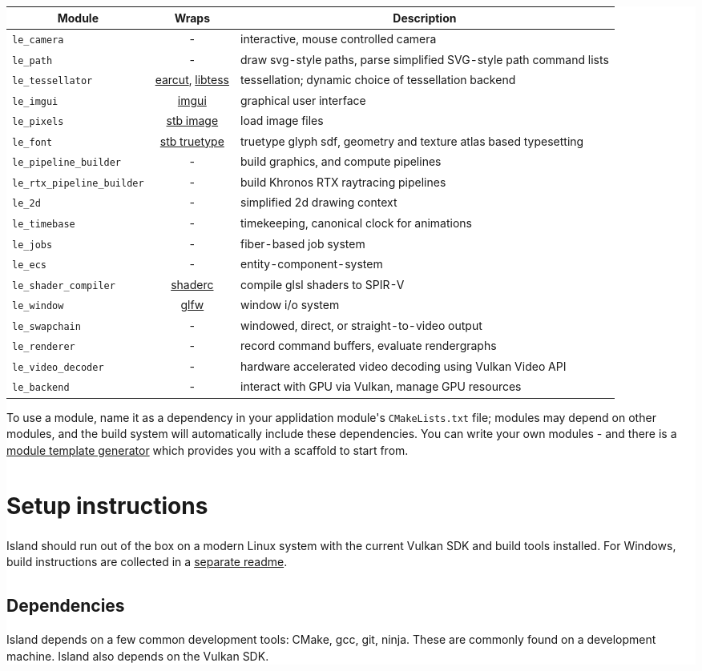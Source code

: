 | Module | Wraps | Description | 
| --- | :---: | --- | 
| `le_camera` | - | interactive, mouse controlled camera |
| `le_path` | - | draw svg-style paths, parse simplified SVG-style path command lists | 
| `le_tessellator` | [earcut][link-earcut], [libtess][link-libtess] | tessellation; dynamic choice of tessellation backend |
| `le_imgui` | [imgui][link-imgui] | graphical user interface |
| `le_pixels` | [stb image][link-stb_image] | load image files |
| `le_font` | [stb truetype][link-stb_truetype] | truetype glyph sdf, geometry and texture atlas based typesetting |
| `le_pipeline_builder` | - | build graphics, and compute pipelines | 
| `le_rtx_pipeline_builder` | - | build Khronos RTX raytracing pipelines | 
| `le_2d` | - | simplified 2d drawing context |
| `le_timebase` | - | timekeeping, canonical clock for animations | 
| `le_jobs` | - | fiber-based job system | 
| `le_ecs` | - | entity-component-system | 
| `le_shader_compiler` | [shaderc][link-shaderc] | compile glsl shaders to SPIR-V | 
| `le_window` | [glfw][glfw] | window i/o system | 
| `le_swapchain` | - | windowed, direct, or straight-to-video output | 
| `le_renderer` | - | record command buffers, evaluate rendergraphs |
| `le_video_decoder` | - | hardware accelerated video decoding using Vulkan Video API |
| `le_backend` | - | interact with GPU via Vulkan, manage GPU resources |

To use a module, name it as a dependency in your applidation module's
`CMakeLists.txt` file; modules may depend on other modules, and the build
system will automatically include these dependencies. You can write your own
modules - and there is a [module template generator][module-generator] which
provides you with a scaffold to start from.

[link-imgui]: https://github.com/ocornut/imgui
[link-earcut]: https://github.com/mapbox/earcut.hpp
[link-libtess]: https://github.com/memononen/libtess2
[link-stb_image]: https://github.com/nothings/stb/blob/master/stb_image.h
[link-stb_truetype]: https://github.com/nothings/stb/blob/master/stb_truetype.h
[link-cgltf]: https://github.com/nothings/stb/blob/master/stb_truetype.h
[module-generator]: scripts/create_module.py
[project-generator]: scripts/create_project.py
[link-shaderc]: https://github.com/google/shaderc/
[glfw]: https://github.com/glfw/glfw

# Setup instructions

Island should run out of the box on a modern Linux system with the
current Vulkan SDK and build tools installed. For Windows, build
instructions are collected in a [separate readme][readme-win].

## Dependencies

Island depends on a few common development tools: CMake, gcc, git,
ninja. These are commonly found on a development machine. Island also
depends on the Vulkan SDK.


[hain]: https://doi.org/10.1016/j.cag.2005.08.002
[hobby]: http://weitz.de/hobby/
[cgltf-link]: https://github.com/jkuhlmann/cgltf
[example-multiwindow]: apps/examples/multi_window_example/
[rendergraph_blog]: https://poniesandlight.co.uk/reflect/island_rendergraph_1/
[rendergraph_sync_blog]: https://poniesandlight.co.uk/reflect/island_rendergraph_2/
[qt_creator]: https://download.qt.io/official_releases/qtcreator/ 
[our_machinery]: https://ourmachinery.com/ 
[our_mach_blog]: https://ourmachinery.com/post/little-machines-working-together-part-1/
[readme-win]: README_WINDOWS.md 
[struct-generator]: scripts/codegen/gen_vk_structs.py
